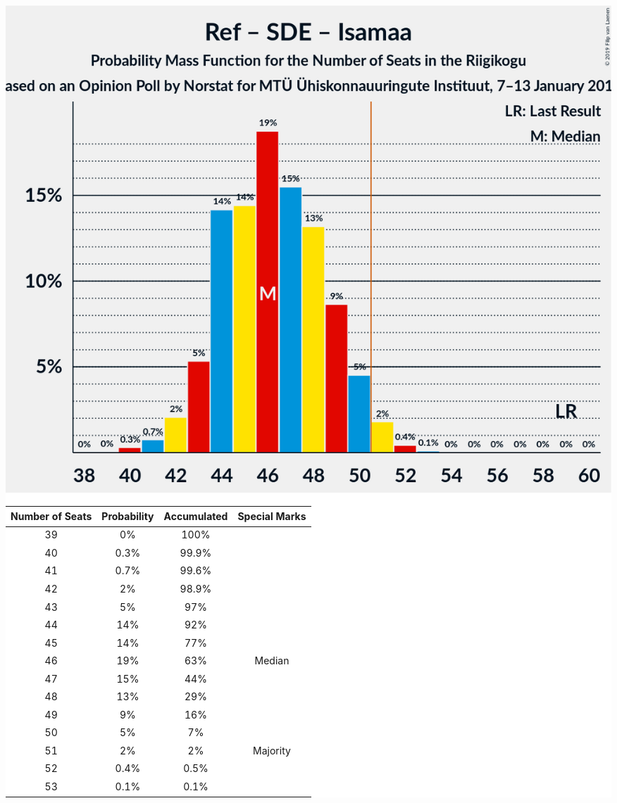 ![Graph with seats probability mass function not yet produced](2019-01-13-Norstat-coalitions-seats-pmf-ref–sde–isamaa.png "Seats Probability Mass Function")

| Number of Seats | Probability | Accumulated | Special Marks |
|:---------------:|:-----------:|:-----------:|:-------------:|
| 39 | 0% | 100% |  |
| 40 | 0.3% | 99.9% |  |
| 41 | 0.7% | 99.6% |  |
| 42 | 2% | 98.9% |  |
| 43 | 5% | 97% |  |
| 44 | 14% | 92% |  |
| 45 | 14% | 77% |  |
| 46 | 19% | 63% | Median |
| 47 | 15% | 44% |  |
| 48 | 13% | 29% |  |
| 49 | 9% | 16% |  |
| 50 | 5% | 7% |  |
| 51 | 2% | 2% | Majority |
| 52 | 0.4% | 0.5% |  |
| 53 | 0.1% | 0.1% |  |